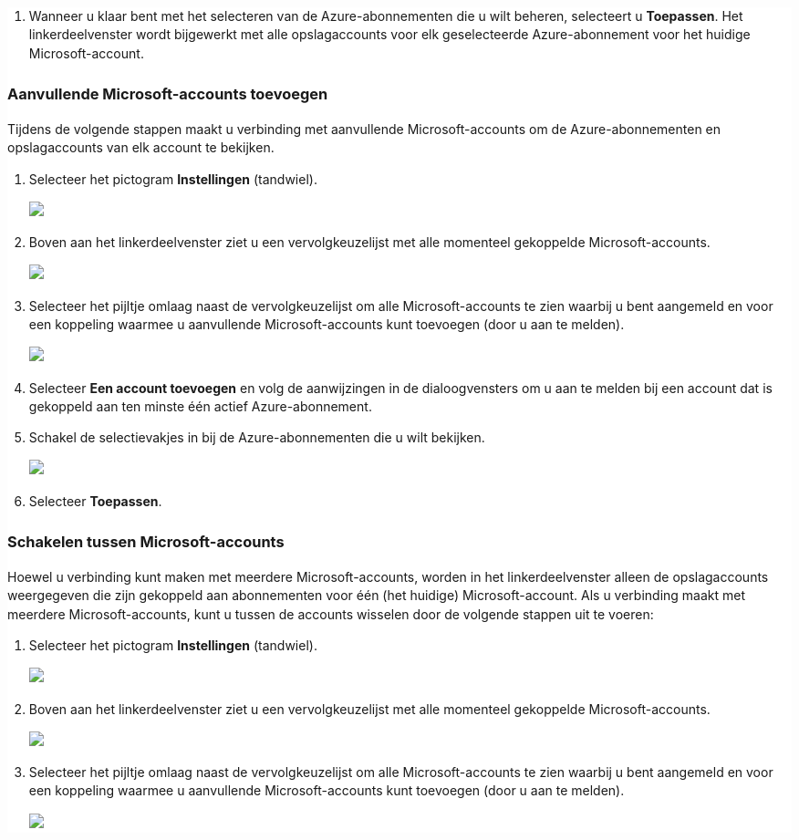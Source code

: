 1.  Wanneer u klaar bent met het selecteren van de Azure-abonnementen die u wilt beheren, selecteert u **Toepassen**. Het linkerdeelvenster wordt bijgewerkt met alle opslagaccounts voor elk geselecteerde Azure-abonnement voor het huidige Microsoft-account. 

### Aanvullende Microsoft-accounts toevoegen

Tijdens de volgende stappen maakt u verbinding met aanvullende Microsoft-accounts om de Azure-abonnementen en opslagaccounts van elk account te bekijken.

1.  Selecteer het pictogram **Instellingen** (tandwiel).

    ![][1]   

1.  Boven aan het linkerdeelvenster ziet u een vervolgkeuzelijst met alle momenteel gekoppelde Microsoft-accounts.

    ![][3]
     
1.  Selecteer het pijltje omlaag naast de vervolgkeuzelijst om alle Microsoft-accounts te zien waarbij u bent aangemeld en voor een koppeling waarmee u aanvullende Microsoft-accounts kunt toevoegen (door u aan te melden).

    ![][4]

1.  Selecteer **Een account toevoegen** en volg de aanwijzingen in de dialoogvensters om u aan te melden bij een account dat is gekoppeld aan ten minste één actief Azure-abonnement.

1.  Schakel de selectievakjes in bij de Azure-abonnementen die u wilt bekijken. 

    ![][2]  

1.  Selecteer **Toepassen**.

### Schakelen tussen Microsoft-accounts

Hoewel u verbinding kunt maken met meerdere Microsoft-accounts, worden in het linkerdeelvenster alleen de opslagaccounts weergegeven die zijn gekoppeld aan abonnementen voor één (het huidige) Microsoft-account. Als u verbinding maakt met meerdere Microsoft-accounts, kunt u tussen de accounts wisselen door de volgende stappen uit te voeren:

1.  Selecteer het pictogram **Instellingen** (tandwiel).

    ![][1]   

1.  Boven aan het linkerdeelvenster ziet u een vervolgkeuzelijst met alle momenteel gekoppelde Microsoft-accounts.

    ![][3]
     
1.  Selecteer het pijltje omlaag naast de vervolgkeuzelijst om alle Microsoft-accounts te zien waarbij u bent aangemeld en voor een koppeling waarmee u aanvullende Microsoft-accounts kunt toevoegen (door u aan te melden).

    ![][4]


[0]: ./media/vs-azure-tools-storage-manage-with-storage-explorer/connect-to-azure.png
[1]: ./media/vs-azure-tools-storage-manage-with-storage-explorer/settings-gear.png
[2]: ./media/vs-azure-tools-storage-manage-with-storage-explorer/filter-subscriptions.png
[3]: ./media/vs-azure-tools-storage-manage-with-storage-explorer/filter-accounts.png
[4]: ./media/vs-azure-tools-storage-manage-with-storage-explorer/accounts-drop-down.png
[5]: ./media/vs-azure-tools-storage-manage-with-storage-explorer/access-keys.png
[6]: ./media/vs-azure-tools-storage-manage-with-storage-explorer/access-keys-copy.png
[7]: ./media/vs-azure-tools-storage-manage-with-storage-explorer/attach-external-storage.png
[8]: ./media/vs-azure-tools-storage-manage-with-storage-explorer/attach-external-storage-dlg.png
[9]: ./media/vs-azure-tools-storage-manage-with-storage-explorer/external-storage-account.png
[10]: ./media/vs-azure-tools-storage-manage-with-storage-explorer/detach-external-storage.png
[11]: ./media/vs-azure-tools-storage-manage-with-storage-explorer/storage-account-search.png
[12]: ./media/vs-azure-tools-storage-manage-with-storage-explorer/detach-external-storage-confirmation.png
[13]: ./media/vs-azure-tools-storage-manage-with-storage-explorer/get-sas-context-menu.png
[14]: ./media/vs-azure-tools-storage-manage-with-storage-explorer/get-sas-dlg1.png
[15]: ./media/vs-azure-tools-storage-manage-with-storage-explorer/attach-account-using-sas-context-menu.png
[16]: ./media/vs-azure-tools-storage-manage-with-storage-explorer/attach-account-using-sas-dlg.png
[17]: ./media/vs-azure-tools-storage-manage-with-storage-explorer/attach-account-using-sas-finished.png
[18]: ./media/vs-azure-tools-storage-manage-with-storage-explorer/attach-service-using-sas-context-menu.png
[19]: ./media/vs-azure-tools-storage-manage-with-storage-explorer/attach-service-using-sas-dlg.png
[20]: ./media/vs-azure-tools-storage-manage-with-storage-explorer/attach-service-using-sas-finished.png
[21]: ./media/vs-azure-tools-storage-manage-with-storage-explorer/local-storage-drop-down.png
[22]: ./media/vs-azure-tools-storage-manage-with-storage-explorer/download-storage-emulator.png